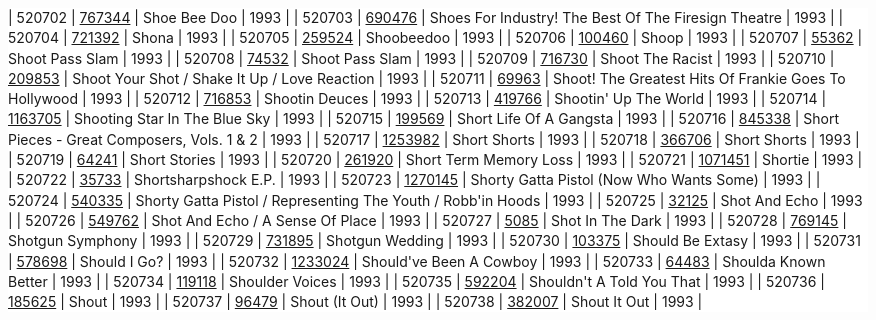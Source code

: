 | 520702 | [767344](https://www.discogs.com/master/767344) | Shoe Bee Doo | 1993 |
| 520703 | [690476](https://www.discogs.com/master/690476) | Shoes For Industry! The Best Of The Firesign Theatre | 1993 |
| 520704 | [721392](https://www.discogs.com/master/721392) | Shona | 1993 |
| 520705 | [259524](https://www.discogs.com/master/259524) | Shoobeedoo | 1993 |
| 520706 | [100460](https://www.discogs.com/master/100460) | Shoop | 1993 |
| 520707 | [55362](https://www.discogs.com/master/55362) | Shoot Pass Slam | 1993 |
| 520708 | [74532](https://www.discogs.com/master/74532) | Shoot Pass Slam | 1993 |
| 520709 | [716730](https://www.discogs.com/master/716730) | Shoot The Racist | 1993 |
| 520710 | [209853](https://www.discogs.com/master/209853) | Shoot Your Shot / Shake It Up / Love Reaction | 1993 |
| 520711 | [69963](https://www.discogs.com/master/69963) | Shoot! The Greatest Hits Of Frankie Goes To Hollywood | 1993 |
| 520712 | [716853](https://www.discogs.com/master/716853) | Shootin Deuces | 1993 |
| 520713 | [419766](https://www.discogs.com/master/419766) | Shootin' Up The World | 1993 |
| 520714 | [1163705](https://www.discogs.com/master/1163705) | Shooting Star In The Blue Sky | 1993 |
| 520715 | [199569](https://www.discogs.com/master/199569) | Short Life Of A Gangsta | 1993 |
| 520716 | [845338](https://www.discogs.com/master/845338) | Short Pieces - Great Composers, Vols. 1 & 2 | 1993 |
| 520717 | [1253982](https://www.discogs.com/master/1253982) | Short Shorts | 1993 |
| 520718 | [366706](https://www.discogs.com/master/366706) | Short Shorts | 1993 |
| 520719 | [64241](https://www.discogs.com/master/64241) | Short Stories | 1993 |
| 520720 | [261920](https://www.discogs.com/master/261920) | Short Term Memory Loss | 1993 |
| 520721 | [1071451](https://www.discogs.com/master/1071451) | Shortie | 1993 |
| 520722 | [35733](https://www.discogs.com/master/35733) | Shortsharpshock E.P. | 1993 |
| 520723 | [1270145](https://www.discogs.com/master/1270145) | Shorty Gatta Pistol (Now Who Wants Some) | 1993 |
| 520724 | [540335](https://www.discogs.com/master/540335) | Shorty Gatta Pistol / Representing The Youth / Robb'in Hoods | 1993 |
| 520725 | [32125](https://www.discogs.com/master/32125) | Shot And Echo | 1993 |
| 520726 | [549762](https://www.discogs.com/master/549762) | Shot And Echo / A Sense Of Place | 1993 |
| 520727 | [5085](https://www.discogs.com/master/5085) | Shot In The Dark | 1993 |
| 520728 | [769145](https://www.discogs.com/master/769145) | Shotgun Symphony | 1993 |
| 520729 | [731895](https://www.discogs.com/master/731895) | Shotgun Wedding | 1993 |
| 520730 | [103375](https://www.discogs.com/master/103375) | Should Be Extasy | 1993 |
| 520731 | [578698](https://www.discogs.com/master/578698) | Should I Go? | 1993 |
| 520732 | [1233024](https://www.discogs.com/master/1233024) | Should've Been A Cowboy | 1993 |
| 520733 | [64483](https://www.discogs.com/master/64483) | Shoulda Known Better | 1993 |
| 520734 | [119118](https://www.discogs.com/master/119118) | Shoulder Voices | 1993 |
| 520735 | [592204](https://www.discogs.com/master/592204) | Shouldn't A Told You That | 1993 |
| 520736 | [185625](https://www.discogs.com/master/185625) | Shout | 1993 |
| 520737 | [96479](https://www.discogs.com/master/96479) | Shout (It Out) | 1993 |
| 520738 | [382007](https://www.discogs.com/master/382007) | Shout It Out | 1993 |